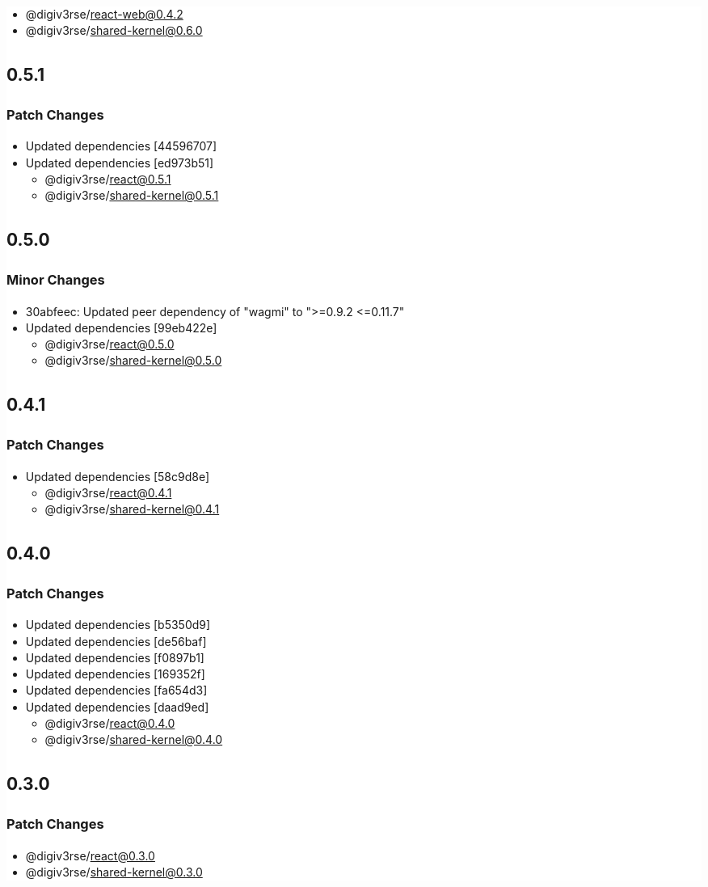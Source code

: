 - @digiv3rse/react-web@0.4.2
- @digiv3rse/shared-kernel@0.6.0

## 0.5.1

### Patch Changes

- Updated dependencies [44596707]
- Updated dependencies [ed973b51]
  - @digiv3rse/react@0.5.1
  - @digiv3rse/shared-kernel@0.5.1

## 0.5.0

### Minor Changes

- 30abfeec: Updated peer dependency of "wagmi" to ">=0.9.2 <=0.11.7"
- Updated dependencies [99eb422e]
  - @digiv3rse/react@0.5.0
  - @digiv3rse/shared-kernel@0.5.0

## 0.4.1

### Patch Changes

- Updated dependencies [58c9d8e]
  - @digiv3rse/react@0.4.1
  - @digiv3rse/shared-kernel@0.4.1

## 0.4.0

### Patch Changes

- Updated dependencies [b5350d9]
- Updated dependencies [de56baf]
- Updated dependencies [f0897b1]
- Updated dependencies [169352f]
- Updated dependencies [fa654d3]
- Updated dependencies [daad9ed]
  - @digiv3rse/react@0.4.0
  - @digiv3rse/shared-kernel@0.4.0

## 0.3.0

### Patch Changes

- @digiv3rse/react@0.3.0
- @digiv3rse/shared-kernel@0.3.0
